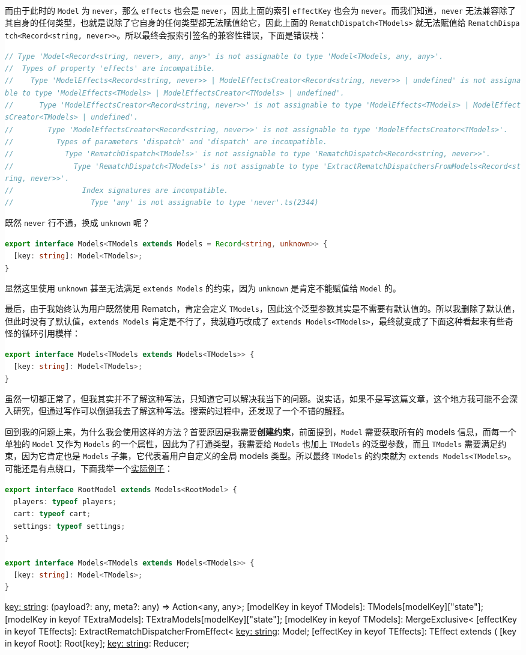 而由于此时的 `Model` 为 `never`，那么 `effects` 也会是 `never`，因此上面的索引 `effectKey` 也会为 `never`。而我们知道，`never` 无法兼容除了其自身的任何类型，也就是说除了它自身的任何类型都无法赋值给它，因此上面的 `RematchDispatch<TModels>` 就无法赋值给 `RematchDispatch<Record<string, never>>`。所以最终会报索引签名的兼容性错误，下面是错误栈：

```ts
// Type 'Model<Record<string, never>, any, any>' is not assignable to type 'Model<TModels, any, any>'.
//  Types of property 'effects' are incompatible.
//    Type 'ModelEffects<Record<string, never>> | ModelEffectsCreator<Record<string, never>> | undefined' is not assignable to type 'ModelEffects<TModels> | ModelEffectsCreator<TModels> | undefined'.
//      Type 'ModelEffectsCreator<Record<string, never>>' is not assignable to type 'ModelEffects<TModels> | ModelEffectsCreator<TModels> | undefined'.
//        Type 'ModelEffectsCreator<Record<string, never>>' is not assignable to type 'ModelEffectsCreator<TModels>'.
//          Types of parameters 'dispatch' and 'dispatch' are incompatible.
//            Type 'RematchDispatch<TModels>' is not assignable to type 'RematchDispatch<Record<string, never>>'.
//              Type 'RematchDispatch<TModels>' is not assignable to type 'ExtractRematchDispatchersFromModels<Record<string, never>>'.
//                Index signatures are incompatible.
//                  Type 'any' is not assignable to type 'never'.ts(2344)
```

既然 `never` 行不通，换成 `unknown` 呢？

```ts
export interface Models<TModels extends Models = Record<string, unknown>> {
  [key: string]: Model<TModels>;
}
```

显然这里使用 `unknown` 甚至无法满足 `extends Models` 的约束，因为 `unknown` 是肯定不能赋值给 `Model` 的。

最后，由于我始终认为用户既然使用 Rematch，肯定会定义 `TModels`，因此这个泛型参数其实是不需要有默认值的。所以我删除了默认值，但此时没有了默认值，`extends Models` 肯定是不行了，我就碰巧改成了 `extends Models<TModels>`，最终就变成了下面这种看起来有些奇怪的循环引用模样：

```ts
export interface Models<TModels extends Models<TModels>> {
  [key: string]: Model<TModels>;
}
```

虽然一切都正常了，但我其实并不了解这种写法，只知道它可以解决我当下的问题。说实话，如果不是写这篇文章，这个地方我可能不会深入研究，但通过写作可以倒逼我去了解这种写法。搜索的过程中，还发现了一个不错的[解释](https://stackoverflow.com/a/50277451/14251417)。

回到我的问题上来，为什么我会使用这样的方法？首要原因是我需要**创建约束**，前面提到，`Model` 需要获取所有的 models 信息，而每一个单独的 `Model` 又作为 `Models` 的一个属性，因此为了打通类型，我需要给 `Models` 也加上 `TModels` 的泛型参数，而且 `TModels` 需要满足约束，因为它肯定也是 `Models` 子集，它代表着用户自定义的全局 models 类型。所以最终 `TModels` 的约束就为 `extends Models<TModels>`。可能还是有点绕口，下面我举一个[实际例子](https://github.com/rematch/rematch/blob/main/examples/all-plugins-react-ts/src/models/index.ts)：

```ts
export interface RootModel extends Models<RootModel> {
  players: typeof players;
  cart: typeof cart;
  settings: typeof settings;
}

export interface Models<TModels extends Models<TModels>> {
  [key: string]: Model<TModels>;
}
```


  [key: string]: Reducer<TState>;
  [key: string]: ModelEffect<TModels>;
  [key: string]: (payload?: any, meta?: any) => Action<any, any>;
  [modelKey in keyof TModels]: TModels[modelKey]["state"];
  [modelKey in keyof TExtraModels]: TExtraModels[modelKey]["state"];
  [modelKey in keyof TModels]: MergeExclusive<
  [effectKey in keyof TEffects]: ExtractRematchDispatcherFromEffect<
  [key: string]: Model<this>;
  [effectKey in keyof TEffects]: TEffect extends (
  [key in keyof Root]: Root[key];
  [key: string]: Reducer;